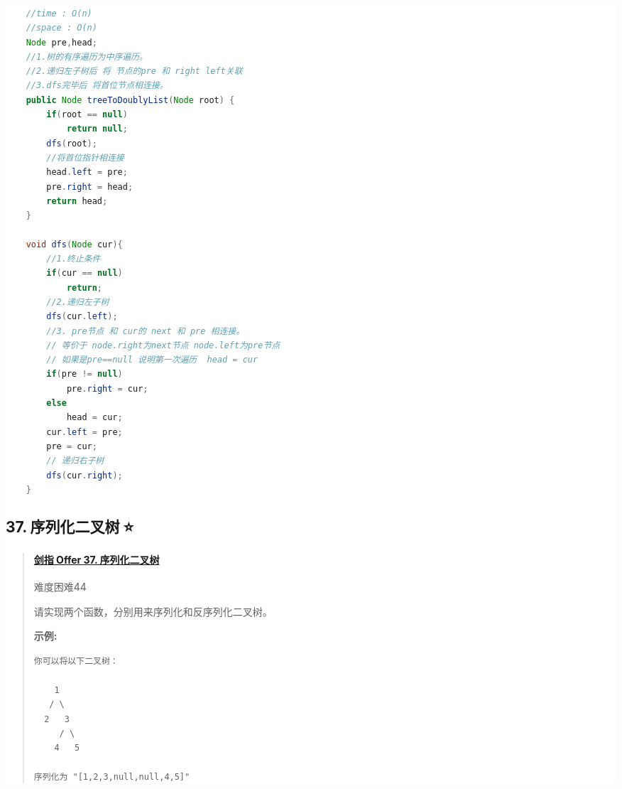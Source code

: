 

```java
	//time : O(n)
    //space : O(n)
    Node pre,head;
    //1.树的有序遍历为中序遍历。
    //2.递归左子树后 将 节点的pre 和 right left关联
    //3.dfs完毕后 将首位节点相连接。
    public Node treeToDoublyList(Node root) {
        if(root == null)    
            return null;
        dfs(root);
        //将首位指针相连接
        head.left = pre;
        pre.right = head;
        return head;
    }

    void dfs(Node cur){
        //1.终止条件
        if(cur == null)
            return;
        //2.递归左子树
        dfs(cur.left);
        //3. pre节点 和 cur的 next 和 pre 相连接。 
        // 等价于 node.right为next节点 node.left为pre节点
        // 如果是pre==null 说明第一次遍历  head = cur
        if(pre != null) 
            pre.right = cur;
        else    
            head = cur;
        cur.left = pre;
        pre = cur;
        // 递归右子树
        dfs(cur.right);
    }
```

## 37. 序列化二叉树 ⭐

> #### [剑指 Offer 37. 序列化二叉树](https://leetcode-cn.com/problems/xu-lie-hua-er-cha-shu-lcof/)
>
> 难度困难44
>
> 请实现两个函数，分别用来序列化和反序列化二叉树。
>
> **示例:** 
>
> ```
> 你可以将以下二叉树：
> 
>     1
>    / \
>   2   3
>      / \
>     4   5
> 
> 序列化为 "[1,2,3,null,null,4,5]"
> ```
